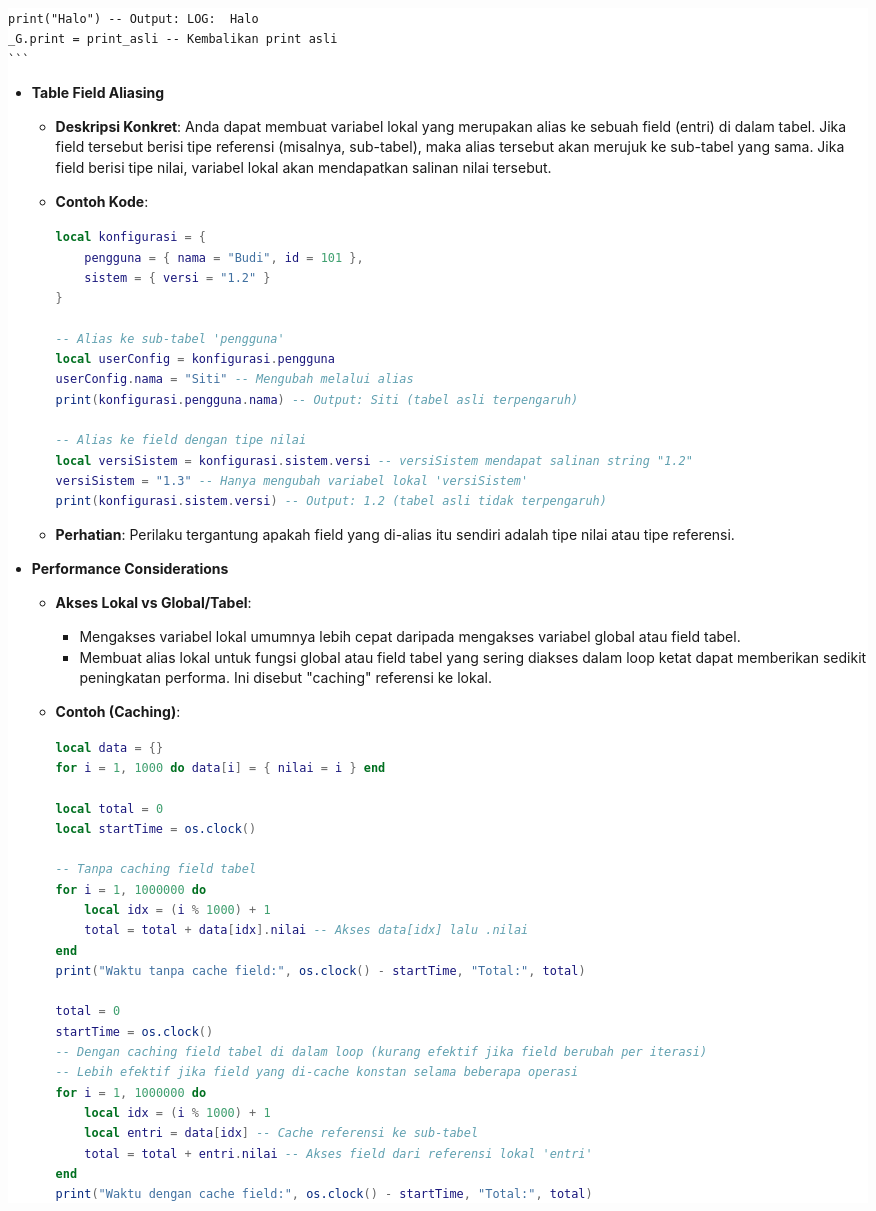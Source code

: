     print("Halo") -- Output: LOG:  Halo
    _G.print = print_asli -- Kembalikan print asli
    ```

- **Table Field Aliasing**

  - **Deskripsi Konkret**: Anda dapat membuat variabel lokal yang merupakan alias ke sebuah field (entri) di dalam tabel. Jika field tersebut berisi tipe referensi (misalnya, sub-tabel), maka alias tersebut akan merujuk ke sub-tabel yang sama. Jika field berisi tipe nilai, variabel lokal akan mendapatkan salinan nilai tersebut.
  - **Contoh Kode**:

    ```lua
    local konfigurasi = {
        pengguna = { nama = "Budi", id = 101 },
        sistem = { versi = "1.2" }
    }

    -- Alias ke sub-tabel 'pengguna'
    local userConfig = konfigurasi.pengguna
    userConfig.nama = "Siti" -- Mengubah melalui alias
    print(konfigurasi.pengguna.nama) -- Output: Siti (tabel asli terpengaruh)

    -- Alias ke field dengan tipe nilai
    local versiSistem = konfigurasi.sistem.versi -- versiSistem mendapat salinan string "1.2"
    versiSistem = "1.3" -- Hanya mengubah variabel lokal 'versiSistem'
    print(konfigurasi.sistem.versi) -- Output: 1.2 (tabel asli tidak terpengaruh)
    ```

  - **Perhatian**: Perilaku tergantung apakah field yang di-alias itu sendiri adalah tipe nilai atau tipe referensi.

- **Performance Considerations**

  - **Akses Lokal vs Global/Tabel**:
    - Mengakses variabel lokal umumnya lebih cepat daripada mengakses variabel global atau field tabel.
    - Membuat alias lokal untuk fungsi global atau field tabel yang sering diakses dalam loop ketat dapat memberikan sedikit peningkatan performa. Ini disebut "caching" referensi ke lokal.
  - **Contoh (Caching)**:

    ```lua
    local data = {}
    for i = 1, 1000 do data[i] = { nilai = i } end

    local total = 0
    local startTime = os.clock()

    -- Tanpa caching field tabel
    for i = 1, 1000000 do
        local idx = (i % 1000) + 1
        total = total + data[idx].nilai -- Akses data[idx] lalu .nilai
    end
    print("Waktu tanpa cache field:", os.clock() - startTime, "Total:", total)

    total = 0
    startTime = os.clock()
    -- Dengan caching field tabel di dalam loop (kurang efektif jika field berubah per iterasi)
    -- Lebih efektif jika field yang di-cache konstan selama beberapa operasi
    for i = 1, 1000000 do
        local idx = (i % 1000) + 1
        local entri = data[idx] -- Cache referensi ke sub-tabel
        total = total + entri.nilai -- Akses field dari referensi lokal 'entri'
    end
    print("Waktu dengan cache field:", os.clock() - startTime, "Total:", total)
    ```


[5]: ../../../../../../../README.md
[4]: ../../../../README.md
[3]: ../3-scope-lifetime/README.md
[2]: ../5-specialized-variable-usage/README.md
[1]: ../../README.md/#21-assignment-patterns